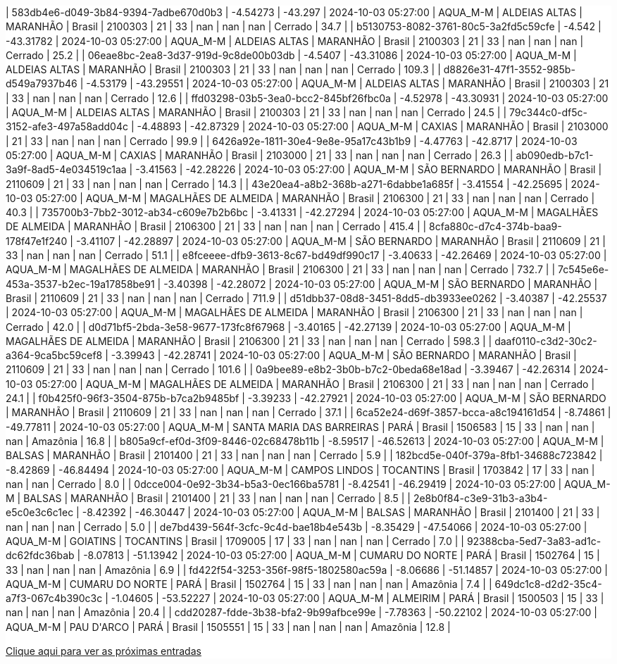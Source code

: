 | 583db4e6-d049-3b84-9394-7adbe670d0b3 | -4.54273 | -43.297 | 2024-10-03 05:27:00 | AQUA_M-M | ALDEIAS ALTAS | MARANHÃO | Brasil | 2100303 | 21 | 33 | nan | nan | nan | Cerrado | 34.7 |
| b5130753-8082-3761-80c5-3a2fd5c59cfe | -4.542 | -43.31782 | 2024-10-03 05:27:00 | AQUA_M-M | ALDEIAS ALTAS | MARANHÃO | Brasil | 2100303 | 21 | 33 | nan | nan | nan | Cerrado | 25.2 |
| 06eae8bc-2ea8-3d37-919d-9c8de00b03db | -4.5407 | -43.31086 | 2024-10-03 05:27:00 | AQUA_M-M | ALDEIAS ALTAS | MARANHÃO | Brasil | 2100303 | 21 | 33 | nan | nan | nan | Cerrado | 109.3 |
| d8826e31-47f1-3552-985b-d549a7937b46 | -4.53179 | -43.29551 | 2024-10-03 05:27:00 | AQUA_M-M | ALDEIAS ALTAS | MARANHÃO | Brasil | 2100303 | 21 | 33 | nan | nan | nan | Cerrado | 12.6 |
| ffd03298-03b5-3ea0-bcc2-845bf26fbc0a | -4.52978 | -43.30931 | 2024-10-03 05:27:00 | AQUA_M-M | ALDEIAS ALTAS | MARANHÃO | Brasil | 2100303 | 21 | 33 | nan | nan | nan | Cerrado | 24.5 |
| 79c344c0-df5c-3152-afe3-497a58add04c | -4.48893 | -42.87329 | 2024-10-03 05:27:00 | AQUA_M-M | CAXIAS | MARANHÃO | Brasil | 2103000 | 21 | 33 | nan | nan | nan | Cerrado | 99.9 |
| 6426a92e-1811-30e4-9e8e-95a17c43b1b9 | -4.47763 | -42.8717 | 2024-10-03 05:27:00 | AQUA_M-M | CAXIAS | MARANHÃO | Brasil | 2103000 | 21 | 33 | nan | nan | nan | Cerrado | 26.3 |
| ab090edb-b7c1-3a9f-8ad5-4e034519c1aa | -3.41563 | -42.28226 | 2024-10-03 05:27:00 | AQUA_M-M | SÃO BERNARDO | MARANHÃO | Brasil | 2110609 | 21 | 33 | nan | nan | nan | Cerrado | 14.3 |
| 43e20ea4-a8b2-368b-a271-6dabbe1a685f | -3.41554 | -42.25695 | 2024-10-03 05:27:00 | AQUA_M-M | MAGALHÃES DE ALMEIDA | MARANHÃO | Brasil | 2106300 | 21 | 33 | nan | nan | nan | Cerrado | 40.3 |
| 735700b3-7bb2-3012-ab34-c609e7b2b6bc | -3.41331 | -42.27294 | 2024-10-03 05:27:00 | AQUA_M-M | MAGALHÃES DE ALMEIDA | MARANHÃO | Brasil | 2106300 | 21 | 33 | nan | nan | nan | Cerrado | 415.4 |
| 8cfa880c-d7c4-374b-baa9-178f47e1f240 | -3.41107 | -42.28897 | 2024-10-03 05:27:00 | AQUA_M-M | SÃO BERNARDO | MARANHÃO | Brasil | 2110609 | 21 | 33 | nan | nan | nan | Cerrado | 51.1 |
| e8fceeee-dfb9-3613-8c67-bd49df990c17 | -3.40633 | -42.26469 | 2024-10-03 05:27:00 | AQUA_M-M | MAGALHÃES DE ALMEIDA | MARANHÃO | Brasil | 2106300 | 21 | 33 | nan | nan | nan | Cerrado | 732.7 |
| 7c545e6e-453a-3537-b2ec-19a17858be91 | -3.40398 | -42.28072 | 2024-10-03 05:27:00 | AQUA_M-M | SÃO BERNARDO | MARANHÃO | Brasil | 2110609 | 21 | 33 | nan | nan | nan | Cerrado | 711.9 |
| d51dbb37-08d8-3451-8dd5-db3933ee0262 | -3.40387 | -42.25537 | 2024-10-03 05:27:00 | AQUA_M-M | MAGALHÃES DE ALMEIDA | MARANHÃO | Brasil | 2106300 | 21 | 33 | nan | nan | nan | Cerrado | 42.0 |
| d0d71bf5-2bda-3e58-9677-173fc8f67968 | -3.40165 | -42.27139 | 2024-10-03 05:27:00 | AQUA_M-M | MAGALHÃES DE ALMEIDA | MARANHÃO | Brasil | 2106300 | 21 | 33 | nan | nan | nan | Cerrado | 598.3 |
| daaf0110-c3d2-30c2-a364-9ca5bc59cef8 | -3.39943 | -42.28741 | 2024-10-03 05:27:00 | AQUA_M-M | SÃO BERNARDO | MARANHÃO | Brasil | 2110609 | 21 | 33 | nan | nan | nan | Cerrado | 101.6 |
| 0a9bee89-e8b2-3b0b-b7c2-0beda68e18ad | -3.39467 | -42.26314 | 2024-10-03 05:27:00 | AQUA_M-M | MAGALHÃES DE ALMEIDA | MARANHÃO | Brasil | 2106300 | 21 | 33 | nan | nan | nan | Cerrado | 24.1 |
| f0b425f0-96f3-3504-875b-b7ca2b9485bf | -3.39233 | -42.27921 | 2024-10-03 05:27:00 | AQUA_M-M | SÃO BERNARDO | MARANHÃO | Brasil | 2110609 | 21 | 33 | nan | nan | nan | Cerrado | 37.1 |
| 6ca52e24-d69f-3857-bcca-a8c194161d54 | -8.74861 | -49.77811 | 2024-10-03 05:27:00 | AQUA_M-M | SANTA MARIA DAS BARREIRAS | PARÁ | Brasil | 1506583 | 15 | 33 | nan | nan | nan | Amazônia | 16.8 |
| b805a9cf-ef0d-3f09-8446-02c68478b11b | -8.59517 | -46.52613 | 2024-10-03 05:27:00 | AQUA_M-M | BALSAS | MARANHÃO | Brasil | 2101400 | 21 | 33 | nan | nan | nan | Cerrado | 5.9 |
| 182bcd5e-040f-379a-8fb1-34688c723842 | -8.42869 | -46.84494 | 2024-10-03 05:27:00 | AQUA_M-M | CAMPOS LINDOS | TOCANTINS | Brasil | 1703842 | 17 | 33 | nan | nan | nan | Cerrado | 8.0 |
| 0dcce004-0e92-3b34-b5a3-0ec166ba5781 | -8.42541 | -46.29419 | 2024-10-03 05:27:00 | AQUA_M-M | BALSAS | MARANHÃO | Brasil | 2101400 | 21 | 33 | nan | nan | nan | Cerrado | 8.5 |
| 2e8b0f84-c3e9-31b3-a3b4-e5c0e3c6c1ec | -8.42392 | -46.30447 | 2024-10-03 05:27:00 | AQUA_M-M | BALSAS | MARANHÃO | Brasil | 2101400 | 21 | 33 | nan | nan | nan | Cerrado | 5.0 |
| de7bd439-564f-3cfc-9c4d-bae18b4e543b | -8.35429 | -47.54066 | 2024-10-03 05:27:00 | AQUA_M-M | GOIATINS | TOCANTINS | Brasil | 1709005 | 17 | 33 | nan | nan | nan | Cerrado | 7.0 |
| 92388cba-5ed7-3a83-ad1c-dc62fdc36bab | -8.07813 | -51.13942 | 2024-10-03 05:27:00 | AQUA_M-M | CUMARU DO NORTE | PARÁ | Brasil | 1502764 | 15 | 33 | nan | nan | nan | Amazônia | 6.9 |
| fd422f54-3253-356f-98f5-1802580ac59a | -8.06686 | -51.14857 | 2024-10-03 05:27:00 | AQUA_M-M | CUMARU DO NORTE | PARÁ | Brasil | 1502764 | 15 | 33 | nan | nan | nan | Amazônia | 7.4 |
| 649dc1c8-d2d2-35c4-a7f3-067c4b390c3c | -1.04605 | -53.52227 | 2024-10-03 05:27:00 | AQUA_M-M | ALMEIRIM | PARÁ | Brasil | 1500503 | 15 | 33 | nan | nan | nan | Amazônia | 20.4 |
| cdd20287-fdde-3b38-bfa2-9b99afbce99e | -7.78363 | -50.22102 | 2024-10-03 05:27:00 | AQUA_M-M | PAU D'ARCO | PARÁ | Brasil | 1505551 | 15 | 33 | nan | nan | nan | Amazônia | 12.8 |


[Clique aqui para ver as próximas entradas](README181.md)
